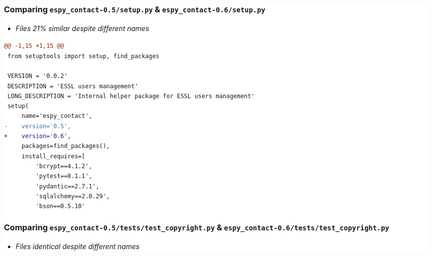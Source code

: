 ```diff
```

### Comparing `espy_contact-0.5/setup.py` & `espy_contact-0.6/setup.py`

 * *Files 21% similar despite different names*

```diff
@@ -1,15 +1,15 @@
 from setuptools import setup, find_packages
 
 VERSION = '0.0.2'
 DESCRIPTION = 'ESSL users management'
 LONG_DESCRIPTION = 'Internal helper package for ESSL users management'
 setup(
     name='espy_contact',
-    version='0.5',
+    version='0.6',
     packages=find_packages(),
     install_requires=[
         'bcrypt==4.1.2',
         'pytest==8.1.1',
         'pydantic==2.7.1',
         'sqlalchemy==2.0.29',
         'bson==0.5.10'
```

### Comparing `espy_contact-0.5/tests/test_copyright.py` & `espy_contact-0.6/tests/test_copyright.py`

 * *Files identical despite different names*

